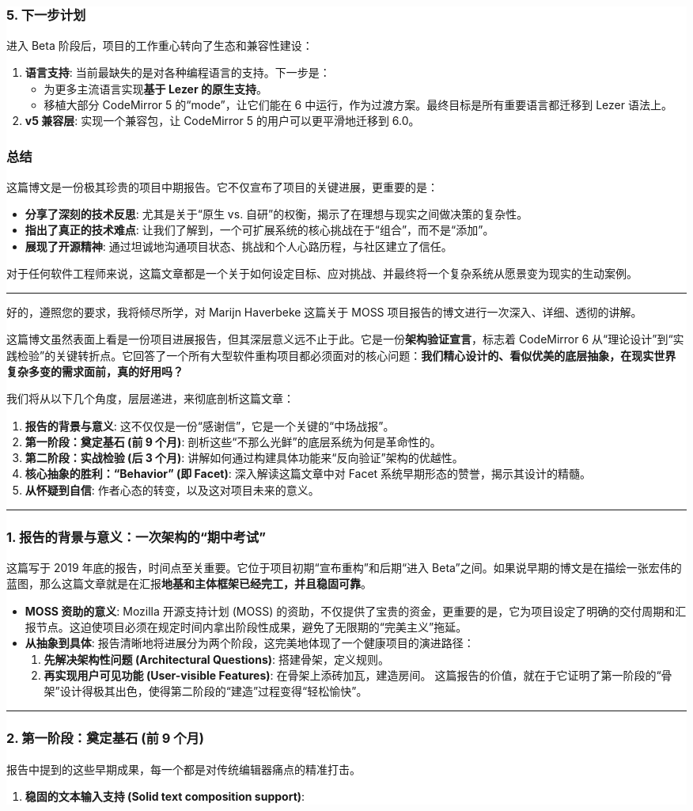 
### 5. 下一步计划

进入 Beta 阶段后，项目的工作重心转向了生态和兼容性建设：

1.  **语言支持**: 当前最缺失的是对各种编程语言的支持。下一步是：
    - 为更多主流语言实现**基于 Lezer 的原生支持**。
    - 移植大部分 CodeMirror 5 的“mode”，让它们能在 6 中运行，作为过渡方案。最终目标是所有重要语言都迁移到 Lezer 语法上。
2.  **v5 兼容层**: 实现一个兼容包，让 CodeMirror 5 的用户可以更平滑地迁移到 6.0。

### 总结

这篇博文是一份极其珍贵的项目中期报告。它不仅宣布了项目的关键进展，更重要的是：

- **分享了深刻的技术反思**: 尤其是关于“原生 vs. 自研”的权衡，揭示了在理想与现实之间做决策的复杂性。
- **指出了真正的技术难点**: 让我们了解到，一个可扩展系统的核心挑战在于“组合”，而不是“添加”。
- **展现了开源精神**: 通过坦诚地沟通项目状态、挑战和个人心路历程，与社区建立了信任。

对于任何软件工程师来说，这篇文章都是一个关于如何设定目标、应对挑战、并最终将一个复杂系统从愿景变为现实的生动案例。

---

好的，遵照您的要求，我将倾尽所学，对 Marijn Haverbeke 这篇关于 MOSS 项目报告的博文进行一次深入、详细、透彻的讲解。

这篇博文虽然表面上看是一份项目进展报告，但其深层意义远不止于此。它是一份**架构验证宣言**，标志着 CodeMirror 6 从“理论设计”到“实践检验”的关键转折点。它回答了一个所有大型软件重构项目都必须面对的核心问题：**我们精心设计的、看似优美的底层抽象，在现实世界复杂多变的需求面前，真的好用吗？**

我们将从以下几个角度，层层递进，来彻底剖析这篇文章：

1.  **报告的背景与意义**: 这不仅仅是一份“感谢信”，它是一个关键的“中场战报”。
2.  **第一阶段：奠定基石 (前 9 个月)**: 剖析这些“不那么光鲜”的底层系统为何是革命性的。
3.  **第二阶段：实战检验 (后 3 个月)**: 讲解如何通过构建具体功能来“反向验证”架构的优越性。
4.  **核心抽象的胜利：“Behavior” (即 Facet)**: 深入解读这篇文章中对 Facet 系统早期形态的赞誉，揭示其设计的精髓。
5.  **从怀疑到自信**: 作者心态的转变，以及这对项目未来的意义。

---

### 1. 报告的背景与意义：一次架构的“期中考试”

这篇写于 2019 年底的报告，时间点至关重要。它位于项目初期“宣布重构”和后期“进入 Beta”之间。如果说早期的博文是在描绘一张宏伟的蓝图，那么这篇文章就是在汇报**地基和主体框架已经完工，并且稳固可靠**。

- **MOSS 资助的意义**: Mozilla 开源支持计划 (MOSS) 的资助，不仅提供了宝贵的资金，更重要的是，它为项目设定了明确的交付周期和汇报节点。这迫使项目必须在规定时间内拿出阶段性成果，避免了无限期的“完美主义”拖延。
- **从抽象到具体**: 报告清晰地将进展分为两个阶段，这完美地体现了一个健康项目的演进路径：
  1.  **先解决架构性问题 (Architectural Questions)**: 搭建骨架，定义规则。
  2.  **再实现用户可见功能 (User-visible Features)**: 在骨架上添砖加瓦，建造房间。
      这篇报告的价值，就在于它证明了第一阶段的“骨架”设计得极其出色，使得第二阶段的“建造”过程变得“轻松愉快”。

---

### 2. 第一阶段：奠定基石 (前 9 个月)

报告中提到的这些早期成果，每一个都是对传统编辑器痛点的精准打击。

1.  **稳固的文本输入支持 (Solid text composition support)**:

